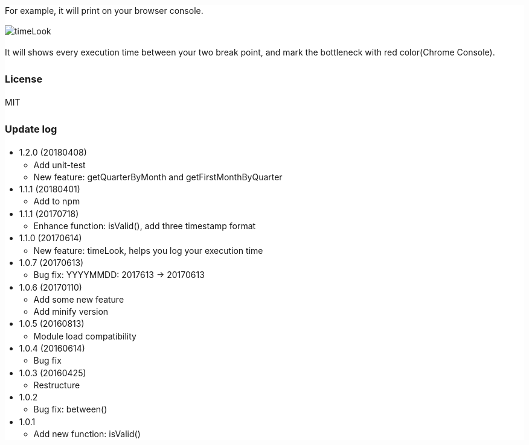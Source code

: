 For example, it will print on your browser console. 

![timeLook](https://github.com/sean1093/timeSolver/blob/master/img/timeLook.png "timeLook")

It will shows every execution time between your two break point, and mark the bottleneck with red color(Chrome Console). 


### License

MIT


### Update log

* 1.2.0 (20180408)
    + Add unit-test
    + New feature: getQuarterByMonth and getFirstMonthByQuarter
* 1.1.1 (20180401)
    + Add to npm
* 1.1.1 (20170718)
    + Enhance function: isValid(), add three timestamp format
* 1.1.0 (20170614)
    + New feature: timeLook, helps you log your execution time
* 1.0.7 (20170613)
    + Bug fix: YYYYMMDD: 2017613 -> 20170613
* 1.0.6 (20170110) 
    + Add some new feature
    + Add minify version
* 1.0.5 (20160813)
    + Module load compatibility
* 1.0.4 (20160614)
    + Bug fix
* 1.0.3 (20160425)
    + Restructure
* 1.0.2 
    + Bug fix: between()
* 1.0.1 
    + Add new function: isValid()


[timelook]: <https://github.com/sean1093/timeSolver#timelook>

[timeSolver time unit]: <https://github.com/sean1093/timeSolver#timesolver-time-unit>

[timeSolver string format]: <https://github.com/sean1093/timeSolver#timesolver-string-format>

[timeSolver valid format]: <https://github.com/sean1093/timeSolver#timesolver-valid-format>




